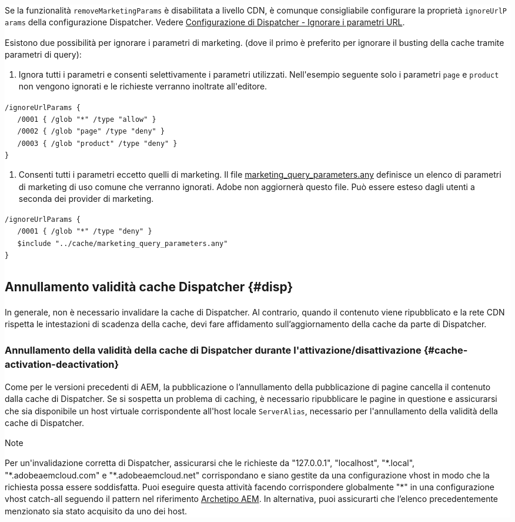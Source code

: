Se la funzionalità `removeMarketingParams` è disabilitata a livello CDN, è comunque consigliabile configurare la proprietà `ignoreUrlParams` della configurazione Dispatcher. Vedere [Configurazione di Dispatcher - Ignorare i parametri URL](https://experienceleague.adobe.com/docs/experience-manager-dispatcher/using/configuring/dispatcher-configuration.html#ignoring-url-parameters).

Esistono due possibilità per ignorare i parametri di marketing. (dove il primo è preferito per ignorare il busting della cache tramite parametri di query):

1. Ignora tutti i parametri e consenti selettivamente i parametri utilizzati.
Nell&#39;esempio seguente solo i parametri `page` e `product` non vengono ignorati e le richieste verranno inoltrate all&#39;editore.

```
/ignoreUrlParams {
   /0001 { /glob "*" /type "allow" }
   /0002 { /glob "page" /type "deny" }
   /0003 { /glob "product" /type "deny" }
}
```

1. Consenti tutti i parametri eccetto quelli di marketing. Il file [marketing_query_parameters.any](https://github.com/adobe/aem-project-archetype/blob/develop/src/main/archetype/dispatcher.cloud/src/conf.dispatcher.d/cache/marketing_query_parameters.any) definisce un elenco di parametri di marketing di uso comune che verranno ignorati. Adobe non aggiornerà questo file. Può essere esteso dagli utenti a seconda dei provider di marketing.

```
/ignoreUrlParams {
   /0001 { /glob "*" /type "deny" }
   $include "../cache/marketing_query_parameters.any"
}
```


## Annullamento validità cache Dispatcher {#disp}

In generale, non è necessario invalidare la cache di Dispatcher. Al contrario, quando il contenuto viene ripubblicato e la rete CDN rispetta le intestazioni di scadenza della cache, devi fare affidamento sull’aggiornamento della cache da parte di Dispatcher.

### Annullamento della validità della cache di Dispatcher durante l&#39;attivazione/disattivazione {#cache-activation-deactivation}

Come per le versioni precedenti di AEM, la pubblicazione o l’annullamento della pubblicazione di pagine cancella il contenuto dalla cache di Dispatcher. Se si sospetta un problema di caching, è necessario ripubblicare le pagine in questione e assicurarsi che sia disponibile un host virtuale corrispondente all&#39;host locale `ServerAlias`, necessario per l&#39;annullamento della validità della cache di Dispatcher.

>[!NOTE]
>Per un&#39;invalidazione corretta di Dispatcher, assicurarsi che le richieste da &quot;127.0.0.1&quot;, &quot;localhost&quot;, &quot;\*.local&quot;, &quot;\*.adobeaemcloud.com&quot; e &quot;\*.adobeaemcloud.net&quot; corrispondano e siano gestite da una configurazione vhost in modo che la richiesta possa essere soddisfatta. Puoi eseguire questa attività facendo corrispondere globalmente &quot;*&quot; in una configurazione vhost catch-all seguendo il pattern nel riferimento [Archetipo AEM](https://github.com/adobe/aem-project-archetype/blob/develop/src/main/archetype/dispatcher.cloud/src/conf.d/available_vhosts/default.vhost). In alternativa, puoi assicurarti che l’elenco precedentemente menzionato sia stato acquisito da uno dei host.
